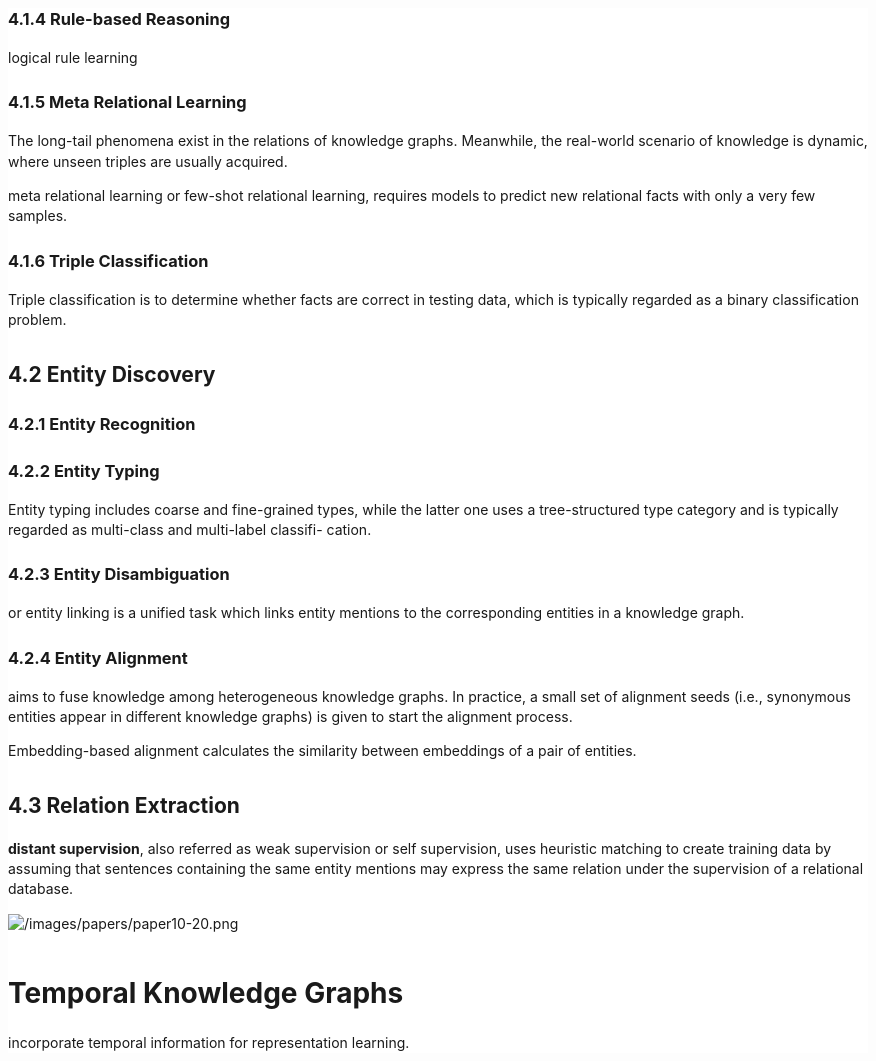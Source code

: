 ### 4.1.4 Rule-based Reasoning

logical rule learning

### 4.1.5 Meta Relational Learning

The long-tail phenomena exist in the relations of knowledge graphs. Meanwhile, the real-world scenario of knowledge is dynamic, where unseen triples are usually acquired.

meta relational learning or few-shot relational learning, requires models to predict new relational facts with only a very few samples.

### 4.1.6 Triple Classification

Triple classification is to determine whether facts are correct in testing data, which is typically regarded as a binary classification problem.

## 4.2 Entity Discovery

### 4.2.1 Entity Recognition

### 4.2.2 Entity Typing

Entity typing includes coarse and fine-grained types, while the latter one uses a tree-structured type category and is typically regarded as multi-class and multi-label classifi- cation.

### 4.2.3 Entity Disambiguation

or entity linking is a unified task which links entity mentions to the corresponding entities in a knowledge graph.

### 4.2.4 Entity Alignment

aims to fuse knowledge among heterogeneous knowledge graphs. In practice, a small set of alignment seeds (i.e., synonymous entities appear in different knowledge graphs) is given to start the alignment process.

Embedding-based alignment calculates the similarity between embeddings of a pair of entities.

## 4.3 Relation Extraction

**distant supervision**, also referred as weak supervision or self supervision, uses heuristic matching to create training data by assuming that sentences containing the same entity mentions may express the same relation under the supervision of a relational database.

![/images/papers/paper10-20.png](/images/papers/paper10-20.png)

# Temporal Knowledge Graphs

incorporate temporal information for representation learning. 
